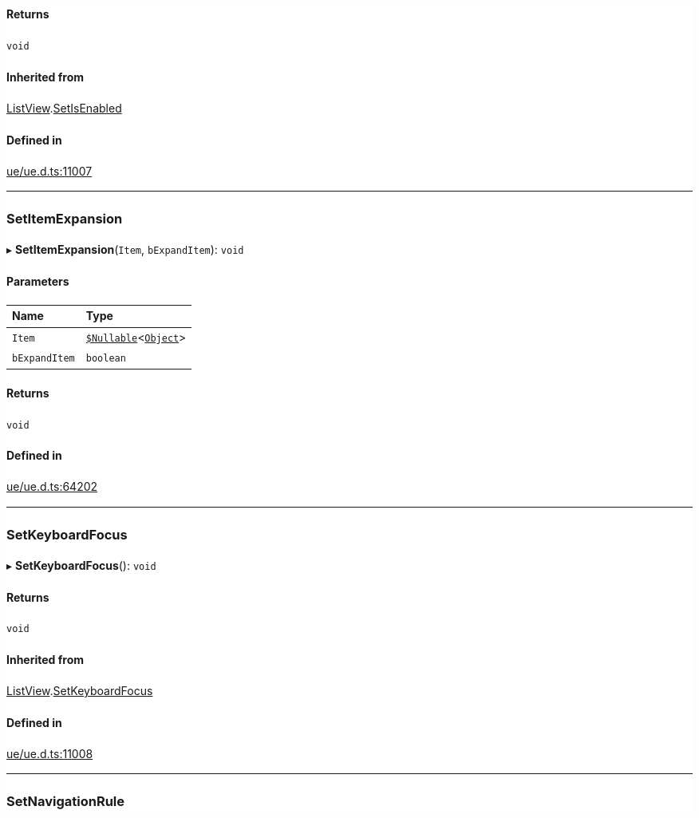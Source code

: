 #### Returns

`void`

#### Inherited from

[ListView](ue_ue.ListView.md).[SetIsEnabled](ue_ue.ListView.md#setisenabled)

#### Defined in

[ue/ue.d.ts:11007](https://github.com/YugMetaverse/yug_typings/blob/b7d9b19/ue/ue.d.ts#L11007)

___

### SetItemExpansion

▸ **SetItemExpansion**(`Item`, `bExpandItem`): `void`

#### Parameters

| Name | Type |
| :------ | :------ |
| `Item` | [`$Nullable`](../modules/puerts.md#$nullable)<[`Object`](ue_ue.Object.md)\> |
| `bExpandItem` | `boolean` |

#### Returns

`void`

#### Defined in

[ue/ue.d.ts:64202](https://github.com/YugMetaverse/yug_typings/blob/b7d9b19/ue/ue.d.ts#L64202)

___

### SetKeyboardFocus

▸ **SetKeyboardFocus**(): `void`

#### Returns

`void`

#### Inherited from

[ListView](ue_ue.ListView.md).[SetKeyboardFocus](ue_ue.ListView.md#setkeyboardfocus)

#### Defined in

[ue/ue.d.ts:11008](https://github.com/YugMetaverse/yug_typings/blob/b7d9b19/ue/ue.d.ts#L11008)

___

### SetNavigationRule
